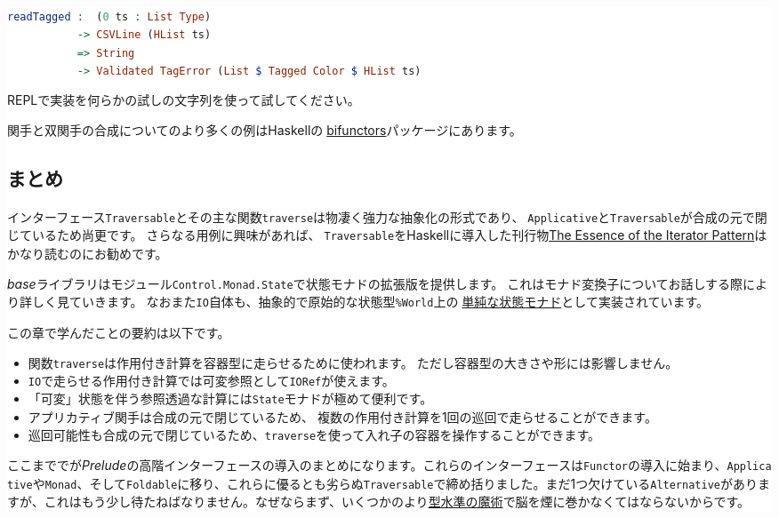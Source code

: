    ```idris
   readTagged :  (0 ts : List Type)
              -> CSVLine (HList ts)
              => String
              -> Validated TagError (List $ Tagged Color $ HList ts)
   ```

   REPLで実装を何らかの試しの文字列を使って試してください。


関手と双関手の合成についてのより多くの例はHaskellの
[bifunctors](https://hackage.haskell.org/package/bifunctors)パッケージにあります。

## まとめ

インターフェース`Traversable`とその主な関数`traverse`は物凄く強力な抽象化の形式であり、
`Applicative`と`Traversable`が合成の元で閉じているため尚更です。
さらなる用例に興味があれば、
`Traversable`をHaskellに導入した刊行物[The Essence of the Iterator
Pattern](https://www.cs.ox.ac.uk/jeremy.gibbons/publications/iterator.pdf)はかなり読むのにお勧めです。

*base*ライブラリはモジュール`Control.Monad.State`で状態モナドの拡張版を提供します。
これはモナド変換子についてお話しする際により詳しく見ていきます。
なおまた`IO`自体も、抽象的で原始的な状態型`%World`上の
[単純な状態モナド](IO.md#how-io-is-implemented)として実装されています。

この章で学んだことの要約は以下です。

* 関数`traverse`は作用付き計算を容器型に走らせるために使われます。
  ただし容器型の大きさや形には影響しません。
* `IO`で走らせる作用付き計算では可変参照として`IORef`が使えます。
* 「可変」状態を伴う参照透過な計算には`State`モナドが極めて便利です。
* アプリカティブ関手は合成の元で閉じているため、
  複数の作用付き計算を1回の巡回で走らせることができます。
* 巡回可能性も合成の元で閉じているため、`traverse`を使って入れ子の容器を操作することができます。

ここまででが*Prelude*の高階インターフェースの導入のまとめになります。これらのインターフェースは`Functor`の導入に始まり、`Applicative`や`Monad`、そして`Foldable`に移り、これらに優るとも劣らぬ`Traversable`で締め括りました。まだ1つ欠けている`Alternative`がありますが、これはもう少し待たねばなりません。なぜならまず、いくつかのより[型水準の魔術](./DPair.md)で脳を煙に巻かなくてはならないからです。


